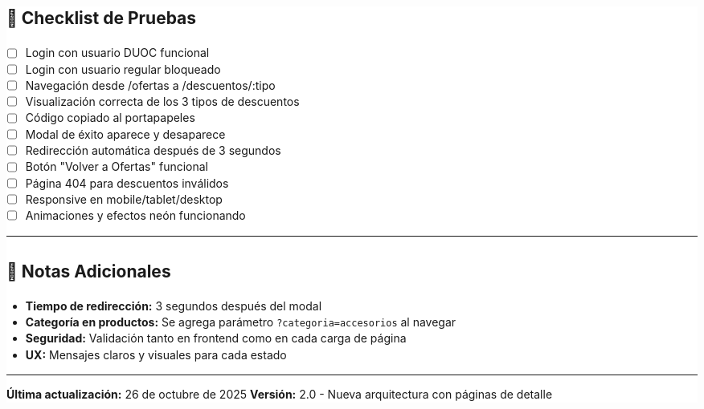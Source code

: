 
## 🎯 Checklist de Pruebas

- [ ] Login con usuario DUOC funcional
- [ ] Login con usuario regular bloqueado
- [ ] Navegación desde /ofertas a /descuentos/:tipo
- [ ] Visualización correcta de los 3 tipos de descuentos
- [ ] Código copiado al portapapeles
- [ ] Modal de éxito aparece y desaparece
- [ ] Redirección automática después de 3 segundos
- [ ] Botón "Volver a Ofertas" funcional
- [ ] Página 404 para descuentos inválidos
- [ ] Responsive en mobile/tablet/desktop
- [ ] Animaciones y efectos neón funcionando

---

## 📝 Notas Adicionales

- **Tiempo de redirección:** 3 segundos después del modal
- **Categoría en productos:** Se agrega parámetro `?categoria=accesorios` al navegar
- **Seguridad:** Validación tanto en frontend como en cada carga de página
- **UX:** Mensajes claros y visuales para cada estado

---

**Última actualización:** 26 de octubre de 2025
**Versión:** 2.0 - Nueva arquitectura con páginas de detalle

